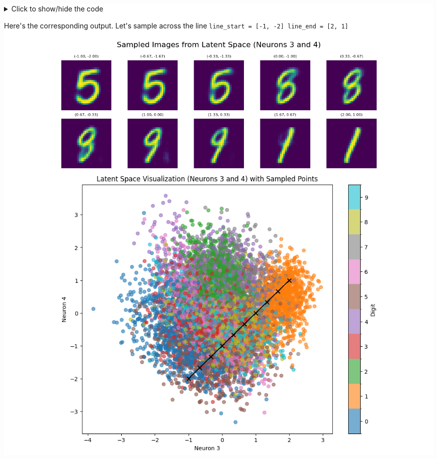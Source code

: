 <details><summary>Click to show/hide the code</summary></details> 

Here's the corresponding output. Let's sample across the line `line_start = [-1, -2] line_end = [2, 1]`

<a href="/assets/images/paarwise_samp1.png" target="_blank">
  <img src="/assets/images/paarwise_samp1.png" alt="Digit Prototypes" style="width: 75%; display: block; margin: 0 auto;">
</a>

<a href="/assets/images/paarwise_samp2.png" target="_blank">
  <img src="/assets/images/paarwise_samp2.png" alt="Digit Prototypes" style="width: 75%; display: block; margin: 0 auto;">